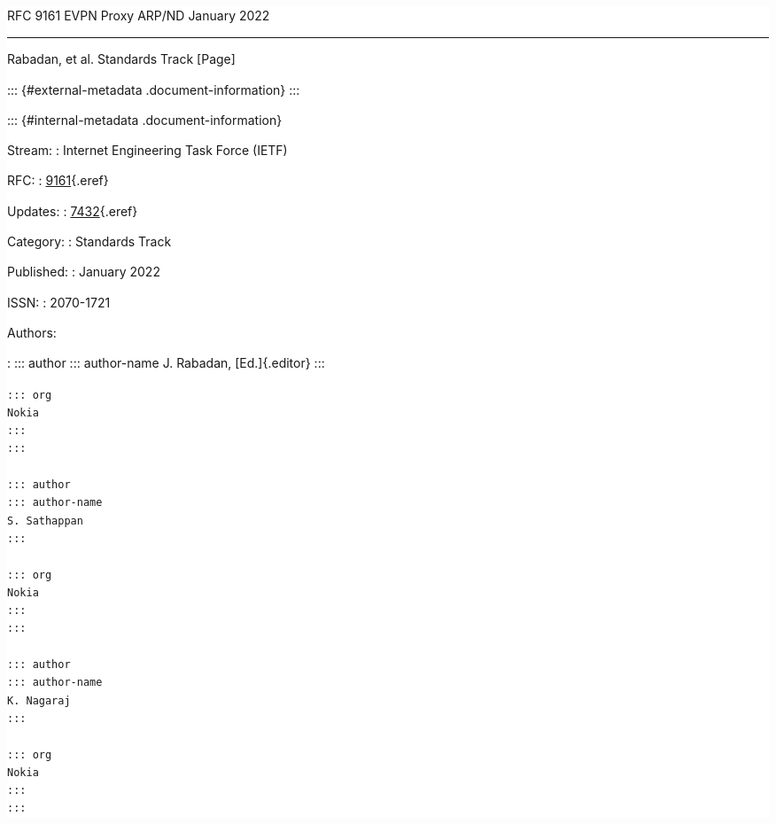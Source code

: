   RFC 9161          EVPN Proxy ARP/ND   January 2022
  ----------------- ------------------- --------------
  Rabadan, et al.   Standards Track     \[Page\]

::: {#external-metadata .document-information}
:::

::: {#internal-metadata .document-information}

Stream:
:   Internet Engineering Task Force (IETF)

RFC:
:   [9161](https://www.rfc-editor.org/rfc/rfc9161){.eref}

Updates:
:   [7432](https://www.rfc-editor.org/rfc/rfc7432){.eref}

Category:
:   Standards Track

Published:
:   January 2022

ISSN:
:   2070-1721

Authors:

:   ::: author
    ::: author-name
    J. Rabadan, [Ed.]{.editor}
    :::

    ::: org
    Nokia
    :::
    :::

    ::: author
    ::: author-name
    S. Sathappan
    :::

    ::: org
    Nokia
    :::
    :::

    ::: author
    ::: author-name
    K. Nagaraj
    :::

    ::: org
    Nokia
    :::
    :::
